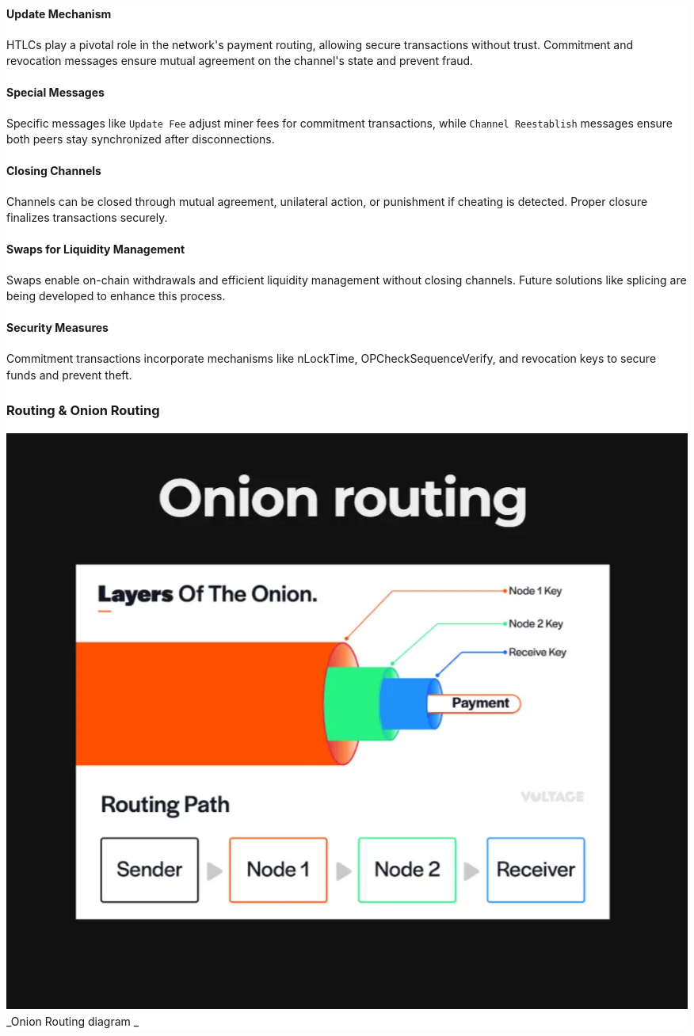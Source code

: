 #### Update Mechanism

HTLCs play a pivotal role in the network's payment routing, allowing secure transactions without trust. Commitment and revocation messages ensure mutual agreement on the channel's state and prevent fraud.

#### Special Messages

Specific messages like `Update Fee` adjust miner fees for commitment transactions, while `Channel Reestablish` messages ensure both peers stay synchronized after disconnections.

#### Closing Channels

Channels can be closed through mutual agreement, unilateral action, or punishment if cheating is detected. Proper closure finalizes transactions securely.

#### Swaps for Liquidity Management

Swaps enable on-chain withdrawals and efficient liquidity management without closing channels. Future solutions like splicing are being developed to enhance this process.

#### Security Measures

Commitment transactions incorporate mechanisms like nLockTime, OPCheckSequenceVerify, and revocation keys to secure funds and prevent theft.

### Routing & Onion Routing

![onion routing](assets/en/4/7.webp)_Onion Routing diagram _
